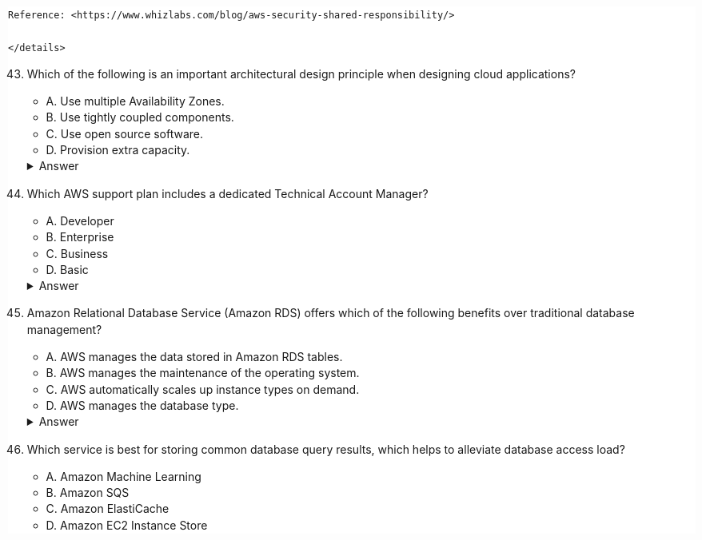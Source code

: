     Reference: <https://www.whizlabs.com/blog/aws-security-shared-responsibility/>

    </details>

43. Which of the following is an important architectural design principle when designing cloud applications?
    - A. Use multiple Availability Zones.
    - B. Use tightly coupled components.
    - C. Use open source software.
    - D. Provision extra capacity.

    <details markdown=1><summary markdown="span">Answer</summary>

    

    Explanation:
    - Data Center resilience is practiced through Availability Zones across data centers that reduce the impact of failures.
    - Fault isolation improvement can be made to traditional horizontal scaling by sharding (a method of grouping instances into groups called shards, instead of sending the traffic from all users to every node like in the traditional IT structure.)

    Reference: <https://www.botmetric.com/blog/aws-cloud-architecture-design-principles/>

    </details>

44. Which AWS support plan includes a dedicated Technical Account Manager?
    - A. Developer
    - B. Enterprise
    - C. Business
    - D. Basic

    <details markdown=1><summary markdown="span">Answer</summary>

    

    Explanation:
    - The enterprise support plans supports technical account manager. Developer and business support plans are devoid of this facility.

    Reference: <https://aws.amazon.com/premiumsupport/plans/>

    </details>

45. Amazon Relational Database Service (Amazon RDS) offers which of the following benefits over traditional database management?
    - A. AWS manages the data stored in Amazon RDS tables.
    - B. AWS manages the maintenance of the operating system.
    - C. AWS automatically scales up instance types on demand.
    - D. AWS manages the database type.
    <details markdown=1><summary markdown="span">Answer</summary>

    

    </details>

46. Which service is best for storing common database query results, which helps to alleviate database access load?
    - A. Amazon Machine Learning
    - B. Amazon SQS
    - C. Amazon ElastiCache
    - D. Amazon EC2 Instance Store
